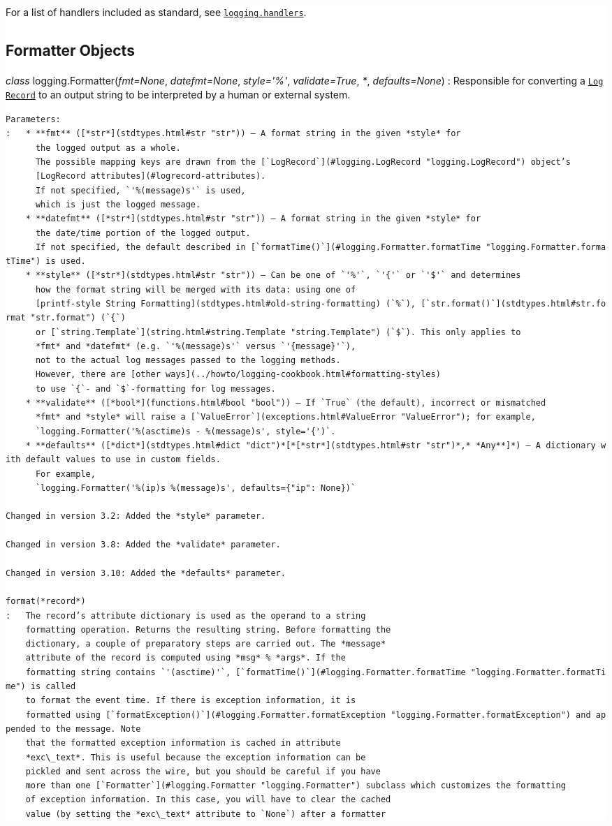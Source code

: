 For a list of handlers included as standard, see [`logging.handlers`](logging.handlers.html#module-logging.handlers "logging.handlers: Handlers for the logging module.").

Formatter Objects
-----------------

*class* logging.Formatter(*fmt=None*, *datefmt=None*, *style='%'*, *validate=True*, *\**, *defaults=None*)
:   Responsible for converting a [`LogRecord`](#logging.LogRecord "logging.LogRecord") to an output string
    to be interpreted by a human or external system.

    Parameters:
    :   * **fmt** ([*str*](stdtypes.html#str "str")) – A format string in the given *style* for
          the logged output as a whole.
          The possible mapping keys are drawn from the [`LogRecord`](#logging.LogRecord "logging.LogRecord") object’s
          [LogRecord attributes](#logrecord-attributes).
          If not specified, `'%(message)s'` is used,
          which is just the logged message.
        * **datefmt** ([*str*](stdtypes.html#str "str")) – A format string in the given *style* for
          the date/time portion of the logged output.
          If not specified, the default described in [`formatTime()`](#logging.Formatter.formatTime "logging.Formatter.formatTime") is used.
        * **style** ([*str*](stdtypes.html#str "str")) – Can be one of `'%'`, `'{'` or `'$'` and determines
          how the format string will be merged with its data: using one of
          [printf-style String Formatting](stdtypes.html#old-string-formatting) (`%`), [`str.format()`](stdtypes.html#str.format "str.format") (`{`)
          or [`string.Template`](string.html#string.Template "string.Template") (`$`). This only applies to
          *fmt* and *datefmt* (e.g. `'%(message)s'` versus `'{message}'`),
          not to the actual log messages passed to the logging methods.
          However, there are [other ways](../howto/logging-cookbook.html#formatting-styles)
          to use `{`- and `$`-formatting for log messages.
        * **validate** ([*bool*](functions.html#bool "bool")) – If `True` (the default), incorrect or mismatched
          *fmt* and *style* will raise a [`ValueError`](exceptions.html#ValueError "ValueError"); for example,
          `logging.Formatter('%(asctime)s - %(message)s', style='{')`.
        * **defaults** ([*dict*](stdtypes.html#dict "dict")*[*[*str*](stdtypes.html#str "str")*,* *Any**]*) – A dictionary with default values to use in custom fields.
          For example,
          `logging.Formatter('%(ip)s %(message)s', defaults={"ip": None})`

    Changed in version 3.2: Added the *style* parameter.

    Changed in version 3.8: Added the *validate* parameter.

    Changed in version 3.10: Added the *defaults* parameter.

    format(*record*)
    :   The record’s attribute dictionary is used as the operand to a string
        formatting operation. Returns the resulting string. Before formatting the
        dictionary, a couple of preparatory steps are carried out. The *message*
        attribute of the record is computed using *msg* % *args*. If the
        formatting string contains `'(asctime)'`, [`formatTime()`](#logging.Formatter.formatTime "logging.Formatter.formatTime") is called
        to format the event time. If there is exception information, it is
        formatted using [`formatException()`](#logging.Formatter.formatException "logging.Formatter.formatException") and appended to the message. Note
        that the formatted exception information is cached in attribute
        *exc\_text*. This is useful because the exception information can be
        pickled and sent across the wire, but you should be careful if you have
        more than one [`Formatter`](#logging.Formatter "logging.Formatter") subclass which customizes the formatting
        of exception information. In this case, you will have to clear the cached
        value (by setting the *exc\_text* attribute to `None`) after a formatter